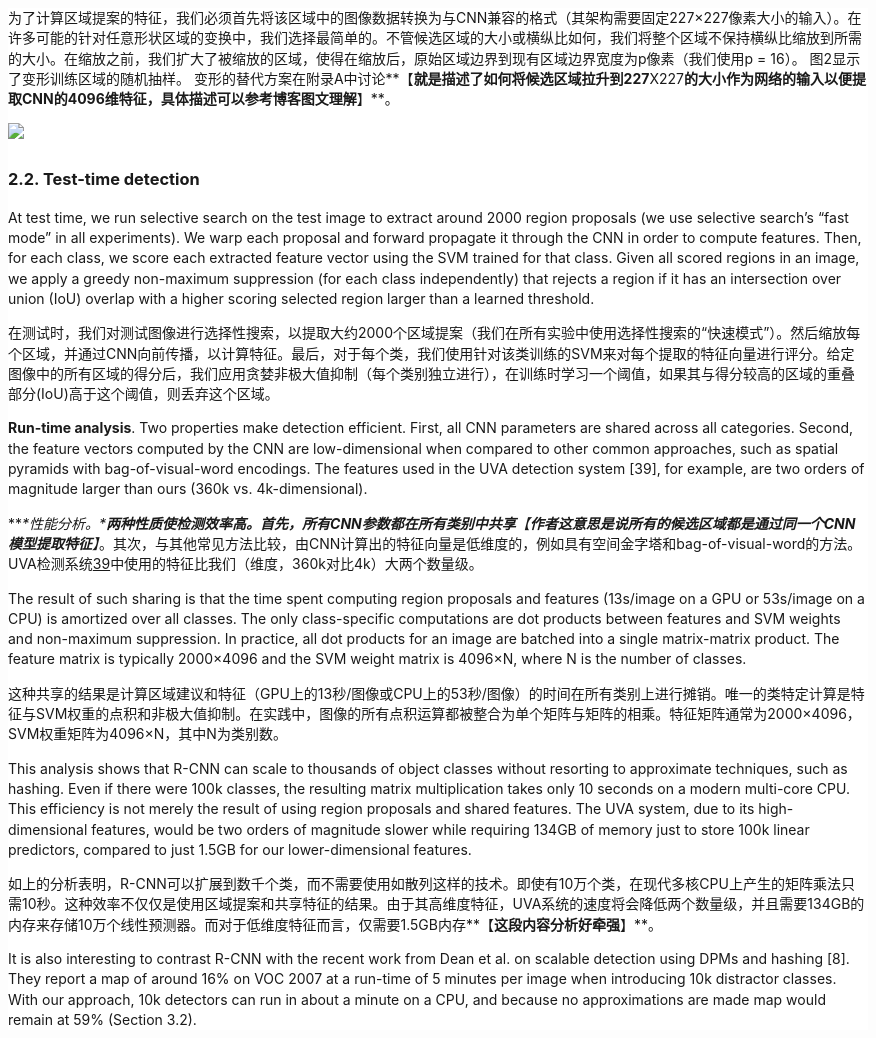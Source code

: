 为了计算区域提案的特征，我们必须首先将该区域中的图像数据转换为与CNN兼容的格式（其架构需要固定227×227像素大小的输入）。在许多可能的针对任意形状区域的变换中，我们选择最简单的。不管候选区域的大小或横纵比如何，我们将整个区域不保持横纵比缩放到所需的大小。在缩放之前，我们扩大了被缩放的区域，使得在缩放后，原始区域边界到现有区域边界宽度为p像素（我们使用p = 16）。 图2显示了变形训练区域的随机抽样。 变形的替代方案在附录A中讨论**【****就是描述了如何将候选区域拉升到227****X227****的大小作为网络的输入以便提取CNN的4096维特征，具体描述可以参考博客图文理解****】**。

![](https://img2022.cnblogs.com/blog/1571518/202204/1571518-20220429215432858-1779548973.png)


### **2.2. Test-time detection** 

At test time, we run selective search on the test image to extract around 2000 region proposals (we use selective search’s “fast mode” in all experiments). We warp each proposal and forward propagate it through the CNN in order to compute features. Then, for each class, we score each extracted feature vector using the SVM trained for that class. Given all scored regions in an image, we apply a greedy non-maximum suppression (for each class independently) that rejects a region if it has an intersection over union (IoU) overlap with a higher scoring selected region larger than a learned threshold. 

在测试时，我们对测试图像进行选择性搜索，以提取大约2000个区域提案（我们在所有实验中使用选择性搜索的“快速模式”）。然后缩放每个区域，并通过CNN向前传播，以计算特征。最后，对于每个类，我们使用针对该类训练的SVM来对每个提取的特征向量进行评分。给定图像中的所有区域的得分后，我们应用贪婪非极大值抑制（每个类别独立进行），在训练时学习一个阈值，如果其与得分较高的区域的重叠部分(IoU)高于这个阈值，则丢弃这个区域。

**Run-time analysis**. Two properties make detection efficient. First, all CNN parameters are shared across all categories. Second, the feature vectors computed by the CNN are low-dimensional when compared to other common approaches, such as spatial pyramids with bag-of-visual-word encodings. The features used in the UVA detection system [39], for example, are two orders of magnitude larger than ours (360k vs. 4k-dimensional). 

***\*性能分析。\****两种性质使检测效率高。首先，所有CNN参数都在所有类别中共享**【****作者这意思是说所有的候选区域都是通过同一个CNN模型提取特征****】**。其次，与其他常见方法比较，由CNN计算出的特征向量是低维度的，例如具有空间金字塔和bag-of-visual-word的方法。UVA检测系统[39](#fn:39)中使用的特征比我们（维度，360k对比4k）大两个数量级。

The result of such sharing is that the time spent computing region proposals and features (13s/image on a GPU or 53s/image on a CPU) is amortized over all classes. The only class-specific computations are dot products between features and SVM weights and non-maximum suppression. In practice, all dot products for an image are batched into a single matrix-matrix product. The feature matrix is typically 2000×4096 and the SVM weight matrix is 4096×N, where N is the number of classes.

这种共享的结果是计算区域建议和特征（GPU上的13秒/图像或CPU上的53秒/图像）的时间在所有类别上进行摊销。唯一的类特定计算是特征与SVM权重的点积和非极大值抑制。在实践中，图像的所有点积运算都被整合为单个矩阵与矩阵的相乘。特征矩阵通常为2000×4096，SVM权重矩阵为4096×N，其中N为类别数。

This analysis shows that R-CNN can scale to thousands of object classes without resorting to approximate techniques, such as hashing. Even if there were 100k classes, the resulting matrix multiplication takes only 10 seconds on a modern multi-core CPU. This efficiency is not merely the result of using region proposals and shared features. The UVA system, due to its high-dimensional features, would be two orders of magnitude slower while requiring 134GB of memory just to store 100k linear predictors, compared to just 1.5GB for our lower-dimensional features. 

如上的分析表明，R-CNN可以扩展到数千个类，而不需要使用如散列这样的技术。即使有10万个类，在现代多核CPU上产生的矩阵乘法只需10秒。这种效率不仅仅是使用区域提案和共享特征的结果。由于其高维度特征，UVA系统的速度将会降低两个数量级，并且需要134GB的内存来存储10万个线性预测器。而对于低维度特征而言，仅需要1.5GB内存**【****这段内容分析好牵强****】**。

It is also interesting to contrast R-CNN with the recent work from Dean et al. on scalable detection using DPMs and hashing [8]. They report a map of around 16% on VOC 2007 at a run-time of 5 minutes per image when introducing 10k distractor classes. With our approach, 10k detectors can run in about a minute on a CPU, and because no approximations are made map would remain at 59% (Section 3.2).
